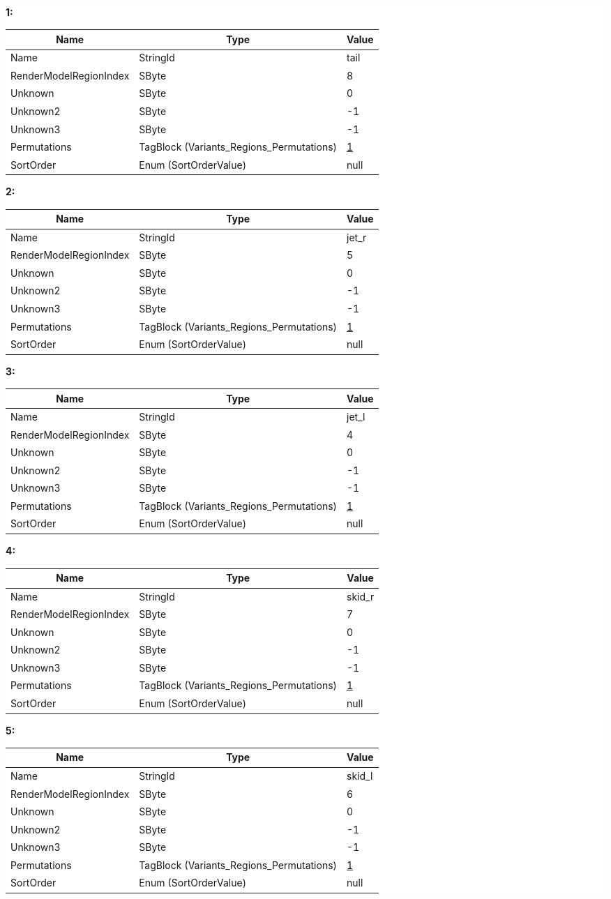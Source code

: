 
**1:**

Name	| Type	| Value
---	|---	|---	|
Name	|StringId	|tail
RenderModelRegionIndex	|SByte	|8
Unknown	|SByte	|0
Unknown2	|SByte	|-1
Unknown3	|SByte	|-1
Permutations	|TagBlock (Variants_Regions_Permutations)	|[1](#variants_regions_permutations)
SortOrder	|Enum (SortOrderValue)	|null


**2:**

Name	| Type	| Value
---	|---	|---	|
Name	|StringId	|jet_r
RenderModelRegionIndex	|SByte	|5
Unknown	|SByte	|0
Unknown2	|SByte	|-1
Unknown3	|SByte	|-1
Permutations	|TagBlock (Variants_Regions_Permutations)	|[1](#variants_regions_permutations)
SortOrder	|Enum (SortOrderValue)	|null


**3:**

Name	| Type	| Value
---	|---	|---	|
Name	|StringId	|jet_l
RenderModelRegionIndex	|SByte	|4
Unknown	|SByte	|0
Unknown2	|SByte	|-1
Unknown3	|SByte	|-1
Permutations	|TagBlock (Variants_Regions_Permutations)	|[1](#variants_regions_permutations)
SortOrder	|Enum (SortOrderValue)	|null


**4:**

Name	| Type	| Value
---	|---	|---	|
Name	|StringId	|skid_r
RenderModelRegionIndex	|SByte	|7
Unknown	|SByte	|0
Unknown2	|SByte	|-1
Unknown3	|SByte	|-1
Permutations	|TagBlock (Variants_Regions_Permutations)	|[1](#variants_regions_permutations)
SortOrder	|Enum (SortOrderValue)	|null


**5:**

Name	| Type	| Value
---	|---	|---	|
Name	|StringId	|skid_l
RenderModelRegionIndex	|SByte	|6
Unknown	|SByte	|0
Unknown2	|SByte	|-1
Unknown3	|SByte	|-1
Permutations	|TagBlock (Variants_Regions_Permutations)	|[1](#variants_regions_permutations)
SortOrder	|Enum (SortOrderValue)	|null
